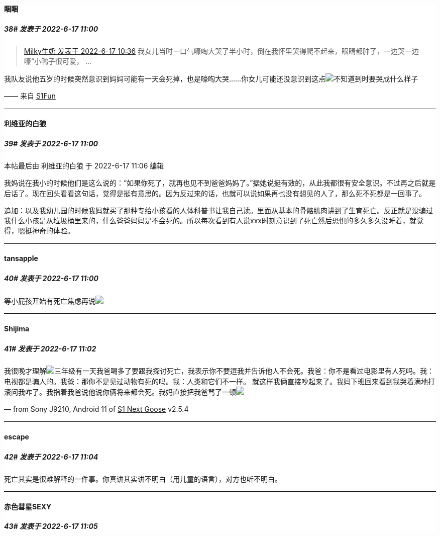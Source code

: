 ####  睏睏  
##### 38#       发表于 2022-6-17 11:00

<blockquote><a href="httphttps://bbs.saraba1st.com/2b/forum.php?mod=redirect&amp;goto=findpost&amp;pid=56302526&amp;ptid=2076285" target="_blank">Milky牛奶 发表于 2022-6-17 10:36</a>
我女儿当时一口气嚎啕大哭了半小时，倒在我怀里哭得爬不起来，眼睛都肿了，一边哭一边嚎“小鸭子很可爱， ...</blockquote>
我队友说他五岁的时候突然意识到妈妈可能有一天会死掉，也是嚎啕大哭……你女儿可能还没意识到这点<img src="https://static.saraba1st.com/image/smiley/face2017/068.png" referrerpolicy="no-referrer">不知道到时要哭成什么样子

—— 来自 [S1Fun](https://s1fun.koalcat.com)

*****

####  利维亚的白狼  
##### 39#       发表于 2022-6-17 11:00

 本帖最后由 利维亚的白狼 于 2022-6-17 11:06 编辑 

我妈说在我小的时候他们是这么说的：“如果你死了，就再也见不到爸爸妈妈了。”据她说挺有效的，从此我都很有安全意识。不过再之后就是后话了。现在回头看看这句话，觉得是挺有意思的。因为反过来的话，也就可以说如果再也没有想见的人了，那么死不死都是一回事了。

追加：以及我幼儿园的时候我妈就买了那种专给小孩看的人体科普书让我自己读。里面从基本的骨骼肌肉讲到了生育死亡。反正就是没骗过我什么小孩是从垃圾桶里来的，什么爸爸妈妈是不会死的。所以每次看到有人说xxx时刻意识到了死亡然后恐惧的多久多久没睡着，就觉得，嗯挺神奇的体验。

*****

####  tansapple  
##### 40#       发表于 2022-6-17 11:00

等小屁孩开始有死亡焦虑再说<img src="https://static.saraba1st.com/image/smiley/face2017/009.gif" referrerpolicy="no-referrer">

*****

####  Shijima  
##### 41#       发表于 2022-6-17 11:02

我很晚才理解<img src="https://static.saraba1st.com/image/smiley/face2017/068.png" referrerpolicy="no-referrer">三年级有一天我爸喝多了要跟我探讨死亡，我表示你不要逗我并告诉他人不会死。我爸：你不是看过电影里有人死吗。我：电视都是骗人的。我爸：那你不是见过动物有死的吗。我：人类和它们不一样。
就这样我俩直接吵起来了。我妈下班回来看到我哭着满地打滚问我咋了。我指着我爸说他说你俩将来都会死。我妈直接把我爸骂了一顿<img src="https://static.saraba1st.com/image/smiley/face2017/067.png" referrerpolicy="no-referrer">

— from Sony J9210, Android 11 of [S1 Next Goose](https://pan.baidu.com/s/1mi43uRm) v2.5.4

*****

####  escape  
##### 42#       发表于 2022-6-17 11:04

死亡其实是很难解释的一件事。你真讲其实讲不明白（用儿童的语言），对方也听不明白。

*****

####  赤色彗星SEXY  
##### 43#       发表于 2022-6-17 11:05
